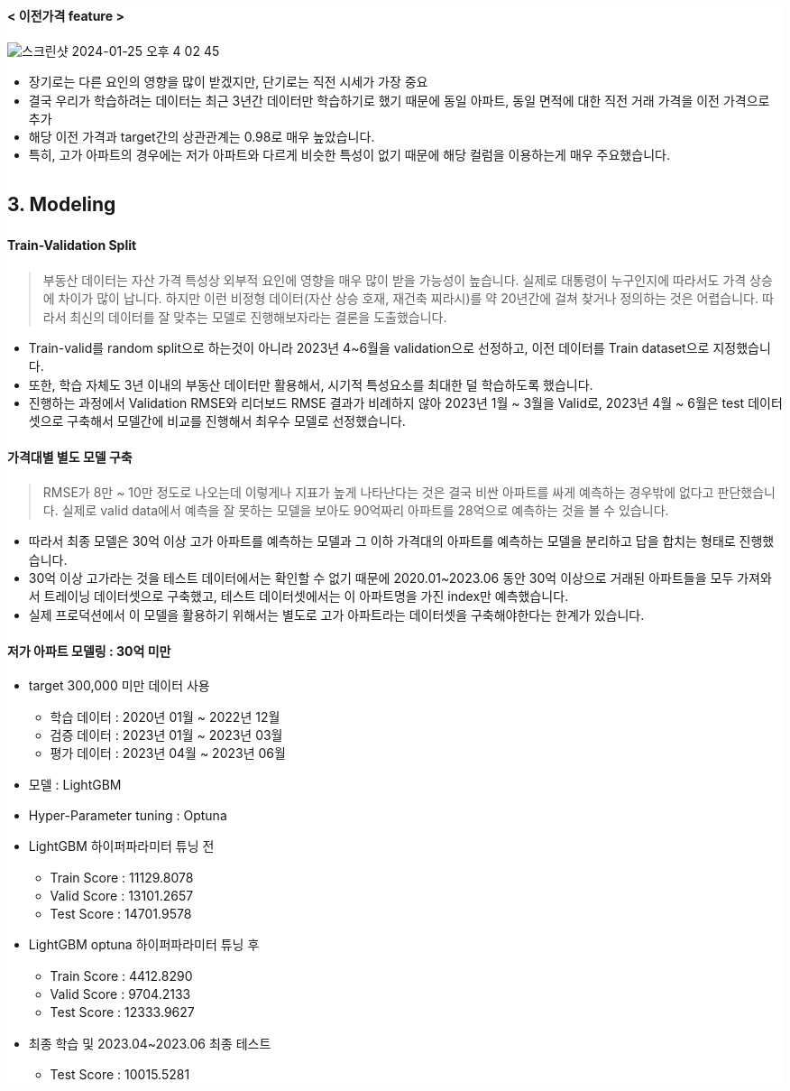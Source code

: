 #### < 이전가격 feature >
![스크린샷 2024-01-25 오후 4 02 45](https://github.com/UpstageAILab/upstage-ml-regression-07/assets/46295610/d9e0968f-c90c-4ff0-9add-1d8e985b4353)

- 장기로는 다른 요인의 영향을 많이 받겠지만, 단기로는 직전 시세가 가장 중요
- 결국 우리가 학습하려는 데이터는 최근 3년간 데이터만 학습하기로 했기 때문에 동일 아파트, 동일 면적에 대한 직전 거래 가격을 이전 가격으로 추가
- 해당 이전 가격과 target간의 상관관계는 0.98로 매우 높았습니다.
- 특히, 고가 아파트의 경우에는 저가 아파트와 다르게 비슷한 특성이 없기 때문에 해당 컬럼을 이용하는게 매우 주요했습니다.
  
## 3. Modeling

#### Train-Validation Split

> 부동산 데이터는 자산 가격 특성상 외부적 요인에 영향을 매우 많이 받을 가능성이 높습니다.
실제로 대통령이 누구인지에 따라서도 가격 상승에 차이가 많이 납니다.
하지만 이런 비정형 데이터(자산 상승 호재, 재건축 찌라시)를 약 20년간에 걸쳐 찾거나 정의하는 것은 어렵습니다.
따라서 최신의 데이터를 잘 맞추는 모델로 진행해보자라는 결론을 도출했습니다.

- Train-valid를 random split으로 하는것이 아니라 2023년 4~6월을 validation으로 선정하고, 이전 데이터를 Train dataset으로 지정했습니다.
- 또한, 학습 자체도 3년 이내의 부동산 데이터만 활용해서, 시기적 특성요소를 최대한 덜 학습하도록 했습니다.
- 진행하는 과정에서 Validation RMSE와 리더보드 RMSE 결과가 비례하지 않아 2023년 1월 ~ 3월을 Valid로, 2023년 4월 ~ 6월은 test 데이터셋으로 구축해서 모델간에 비교를 진행해서 최우수 모델로 선정했습니다.

#### 가격대별 별도 모델 구축

> RMSE가 8만 ~ 10만 정도로 나오는데 이렇게나 지표가 높게 나타난다는 것은 결국 비싼 아파트를 싸게 예측하는 경우밖에 없다고 판단했습니다.
실제로 valid data에서 예측을 잘 못하는 모델을 보아도 90억짜리 아파트를 28억으로 예측하는 것을 볼 수 있습니다.


- 따라서 최종 모델은 30억 이상 고가 아파트를 예측하는 모델과 그 이하 가격대의 아파트를 예측하는 모델을 분리하고 답을 합치는 형태로 진행했습니다.
- 30억 이상 고가라는 것을 테스트 데이터에서는 확인할 수 없기 때문에 2020.01~2023.06 동안 30억 이상으로 거래된 아파트들을 모두 가져와서 트레이닝 데이터셋으로 구축했고, 테스트 데이터셋에서는 이 아파트명을 가진 index만 예측했습니다.
- 실제 프로덕션에서 이 모델을 활용하기 위해서는 별도로 고가 아파트라는 데이터셋을 구축해야한다는 한계가 있습니다.

#### 저가 아파트 모델링 : 30억 미만
- target 300,000 미만 데이터 사용
  - 학습 데이터 : 2020년 01월 ~ 2022년 12월
  - 검증 데이터 : 2023년 01월 ~ 2023년 03월
  - 평가 데이터 : 2023년 04월 ~ 2023년 06월 
- 모델 : LightGBM
- Hyper-Parameter tuning : Optuna

- LightGBM 하이퍼파라미터 튜닝 전
  - Train Score : 11129.8078
  - Valid Score : 13101.2657
  - Test Score : 14701.9578

- LightGBM optuna 하이퍼파라미터 튜닝 후
  - Train Score : 4412.8290
  - Valid Score : 9704.2133
  - Test Score : 12333.9627
- 최종 학습 및 2023.04~2023.06 최종 테스트
  - Test Score : 10015.5281
